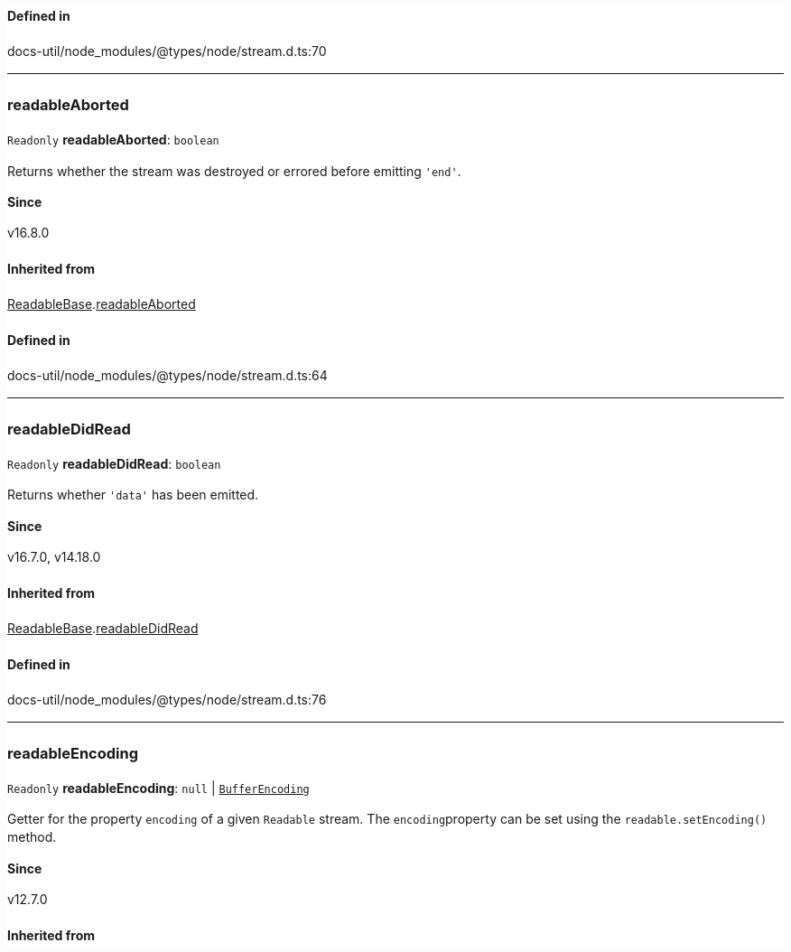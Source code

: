 #### Defined in

docs-util/node_modules/@types/node/stream.d.ts:70

___

### readableAborted

 `Readonly` **readableAborted**: `boolean`

Returns whether the stream was destroyed or errored before emitting `'end'`.

**Since**

v16.8.0

#### Inherited from

[ReadableBase](ReadableBase.md).[readableAborted](ReadableBase.md#readableaborted)

#### Defined in

docs-util/node_modules/@types/node/stream.d.ts:64

___

### readableDidRead

 `Readonly` **readableDidRead**: `boolean`

Returns whether `'data'` has been emitted.

**Since**

v16.7.0, v14.18.0

#### Inherited from

[ReadableBase](ReadableBase.md).[readableDidRead](ReadableBase.md#readabledidread)

#### Defined in

docs-util/node_modules/@types/node/stream.d.ts:76

___

### readableEncoding

 `Readonly` **readableEncoding**: ``null`` \| [`BufferEncoding`](../types/BufferEncoding.md)

Getter for the property `encoding` of a given `Readable` stream. The `encoding`property can be set using the `readable.setEncoding()` method.

**Since**

v12.7.0

#### Inherited from
